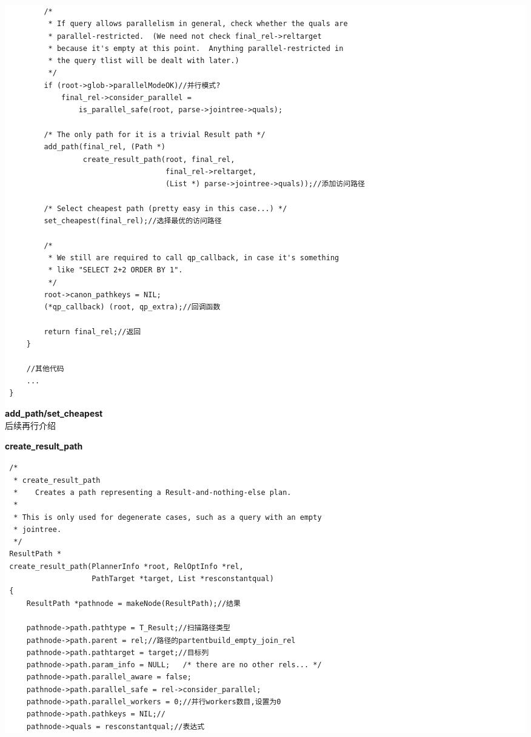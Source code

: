              /*
              * If query allows parallelism in general, check whether the quals are
              * parallel-restricted.  (We need not check final_rel->reltarget
              * because it's empty at this point.  Anything parallel-restricted in
              * the query tlist will be dealt with later.)
              */
             if (root->glob->parallelModeOK)//并行模式?
                 final_rel->consider_parallel =
                     is_parallel_safe(root, parse->jointree->quals);
     
             /* The only path for it is a trivial Result path */
             add_path(final_rel, (Path *)
                      create_result_path(root, final_rel,
                                         final_rel->reltarget,
                                         (List *) parse->jointree->quals));//添加访问路径
     
             /* Select cheapest path (pretty easy in this case...) */
             set_cheapest(final_rel);//选择最优的访问路径
     
             /*
              * We still are required to call qp_callback, in case it's something
              * like "SELECT 2+2 ORDER BY 1".
              */
             root->canon_pathkeys = NIL;
             (*qp_callback) (root, qp_extra);//回调函数
     
             return final_rel;//返回
         }
     
         //其他代码
         ...
     }
    

**add_path/set_cheapest**  
后续再行介绍

**create_result_path**

    
    
     /*
      * create_result_path
      *    Creates a path representing a Result-and-nothing-else plan.
      *
      * This is only used for degenerate cases, such as a query with an empty
      * jointree.
      */
     ResultPath *
     create_result_path(PlannerInfo *root, RelOptInfo *rel,
                        PathTarget *target, List *resconstantqual)
     {
         ResultPath *pathnode = makeNode(ResultPath);//结果
     
         pathnode->path.pathtype = T_Result;//扫描路径类型
         pathnode->path.parent = rel;//路径的partentbuild_empty_join_rel
         pathnode->path.pathtarget = target;//目标列
         pathnode->path.param_info = NULL;   /* there are no other rels... */
         pathnode->path.parallel_aware = false;
         pathnode->path.parallel_safe = rel->consider_parallel;
         pathnode->path.parallel_workers = 0;//并行workers数目,设置为0
         pathnode->path.pathkeys = NIL;//
         pathnode->quals = resconstantqual;//表达式
     